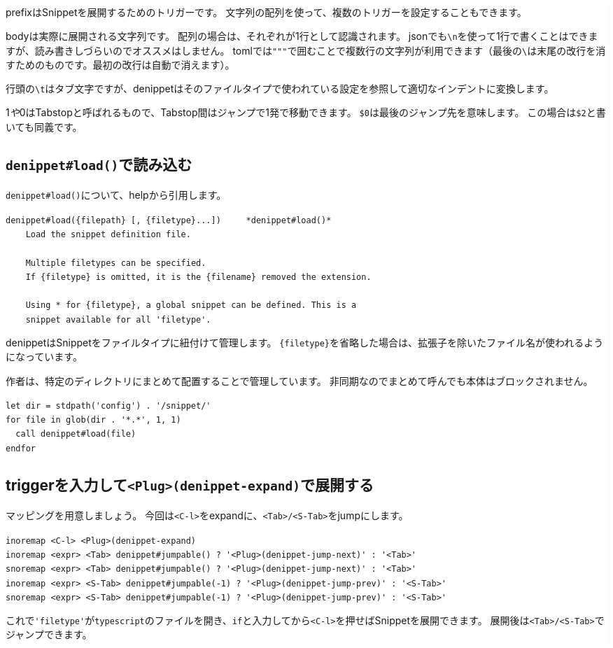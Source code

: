 prefixはSnippetを展開するためのトリガーです。
文字列の配列を使って、複数のトリガーを設定することもできます。

bodyは実際に展開される文字列です。
配列の場合は、それぞれが1行として認識されます。
jsonでも`\n`を使って1行で書くことはできますが、読み書きしづらいのでオススメはしません。
tomlでは`"""`で囲むことで複数行の文字列が利用できます（最後の`\`は末尾の改行を消すためのものです。最初の改行は自動で消えます）。

行頭の`\t`はタブ文字ですが、denippetはそのファイルタイプで使われている設定を参照して適切なインデントに変換します。

$1や$0はTabstopと呼ばれるもので、Tabstop間はジャンプで1発で移動できます。
`$0`は最後のジャンプ先を意味します。
この場合は`$2`と書いても同義です。

## `denippet#load()`で読み込む

`denippet#load()`について、helpから引用します。

```
denippet#load({filepath} [, {filetype}...])		*denippet#load()*
	Load the snippet definition file.

	Multiple filetypes can be specified.
	If {filetype} is omitted, it is the {filename} removed the extension.

	Using * for {filetype}, a global snippet can be defined. This is a
	snippet available for all 'filetype'.
```

denippetはSnippetをファイルタイプに紐付けて管理します。
`{filetype}`を省略した場合は、拡張子を除いたファイル名が使われるようになっています。

作者は、特定のディレクトリにまとめて配置することで管理しています。
非同期なのでまとめて呼んでも本体はブロックされません。

```vim
let dir = stdpath('config') . '/snippet/'
for file in glob(dir . '*.*', 1, 1)
  call denippet#load(file)
endfor
```

## triggerを入力して`<Plug>(denippet-expand)`で展開する

マッピングを用意しましょう。
今回は`<C-l>`をexpandに、`<Tab>/<S-Tab>`をjumpにします。

```vim
inoremap <C-l> <Plug>(denippet-expand)
inoremap <expr> <Tab> denippet#jumpable() ? '<Plug>(denippet-jump-next)' : '<Tab>'
snoremap <expr> <Tab> denippet#jumpable() ? '<Plug>(denippet-jump-next)' : '<Tab>'
inoremap <expr> <S-Tab> denippet#jumpable(-1) ? '<Plug>(denippet-jump-prev)' : '<S-Tab>'
snoremap <expr> <S-Tab> denippet#jumpable(-1) ? '<Plug>(denippet-jump-prev)' : '<S-Tab>'
```

これで`'filetype'`が`typescript`のファイルを開き、`if`と入力してから`<C-l>`を押せばSnippetを展開できます。
展開後は`<Tab>/<S-Tab>`でジャンプできます。
